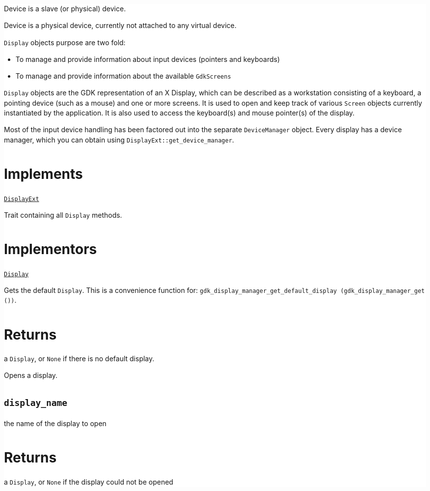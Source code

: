 Device is a slave (or physical) device.

Device is a physical device, currently not attached to
 any virtual device.

`Display` objects purpose are two fold:

- To manage and provide information about input devices (pointers and keyboards)

- To manage and provide information about the available ``GdkScreens``

`Display` objects are the GDK representation of an X Display,
which can be described as a workstation consisting of
a keyboard, a pointing device (such as a mouse) and one or more
screens.
It is used to open and keep track of various `Screen` objects
currently instantiated by the application. It is also used to
access the keyboard(s) and mouse pointer(s) of the display.

Most of the input device handling has been factored out into
the separate `DeviceManager` object. Every display has a
device manager, which you can obtain using
`DisplayExt::get_device_manager`.

# Implements

[`DisplayExt`](trait.DisplayExt.html)

Trait containing all `Display` methods.

# Implementors

[`Display`](struct.Display.html)

Gets the default `Display`. This is a convenience
function for:
`gdk_display_manager_get_default_display (gdk_display_manager_get ())`.

# Returns

a `Display`, or `None` if
 there is no default display.

Opens a display.
## `display_name`
the name of the display to open

# Returns

a `Display`, or `None` if the
 display could not be opened
